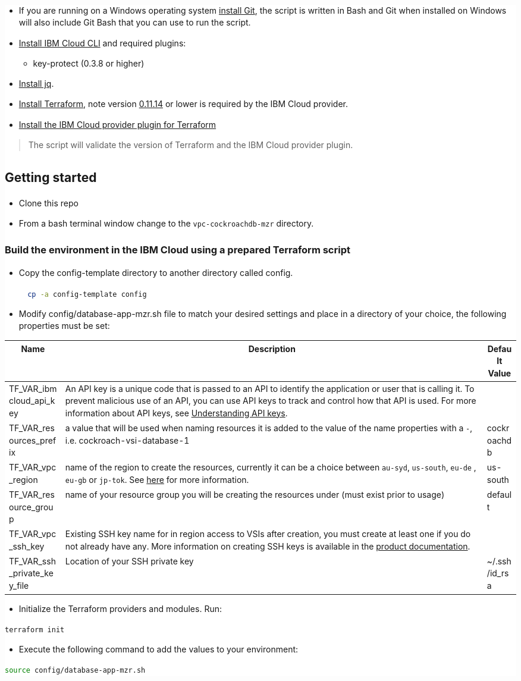 -  If you are running on a Windows operating system [install Git](https://git-scm.com/), the script is written in Bash and Git when installed on Windows will also include Git Bash that you can use to run the script.

- [Install IBM Cloud CLI](/docs/cli?topic=cloud-cli-install-ibmcloud-cli) and required plugins:
  - key-protect (0.3.8 or higher)

- [Install jq](https://stedolan.github.io/jq/).

- [Install Terraform](https://www.terraform.io/downloads.html), note version [0.11.14](https://releases.hashicorp.com/terraform/0.11.14/) or lower is required by the IBM Cloud provider.

- [Install the IBM Cloud provider plugin for Terraform](https://github.com/IBM-Cloud/terraform-provider-ibm#using-the-provider)

> The script will validate the version of Terraform and the IBM Cloud provider plugin.

## Getting started

- Clone this repo

- From a bash terminal window change to the `vpc-cockroachdb-mzr` directory.

### Build the environment in the IBM Cloud using a prepared Terraform script

- Copy the config-template directory to another directory called config.
  ```sh
    cp -a config-template config
  ```

- Modify config/database-app-mzr.sh file to match your desired settings and place in a directory of your choice, the following properties must be set:

|  Name               | Description                         | Default Value |
| -------------------| ------------------------------------|---------------- |
| TF_VAR_ibmcloud_api_key | An API key is a unique code that is passed to an API to identify the application or user that is calling it. To prevent malicious use of an API, you can use API keys to track and control how that API is used. For more information about API keys, see [Understanding API keys](https://cloud.ibm.com/docs/iam?topic=iam-manapikey). |
| TF_VAR_resources_prefix | a value that will be used when naming resources it is added to the value of the name properties with a `-`, i.e. cockroach-vsi-database-1 | cockroachdb |
| TF_VAR_vpc_region        | name of the region to create the resources, currently it can be a choice between `au-syd`, `us-south`, `eu-de` , `eu-gb` or `jp-tok`. See [here](https://cloud.ibm.com/docs/vpc-on-classic-vsi?topic=vpc-on-classic-vsi-faqs#what-regions-are-available-) for more information. | us-south |
| TF_VAR_resource_group | name of your resource group you will be creating the resources under (must exist prior to usage) | default |
| TF_VAR_vpc_ssh_key | Existing SSH key name for in region access to VSIs after creation, you must create at least one if you do not already have any. More information on creating SSH keys is available in the [product documentation](https://cloud.ibm.com/docs/vpc-on-classic-vsi?topic=vpc-on-classic-vsi-ssh-keys). |
| TF_VAR_ssh_private_key_file | Location of your SSH private key | ~/.ssh/id_rsa |

- Initialize the Terraform providers and modules. Run:
```sh
terraform init
```

- Execute the following command to add the values to your environment:
```sh
source config/database-app-mzr.sh
```
